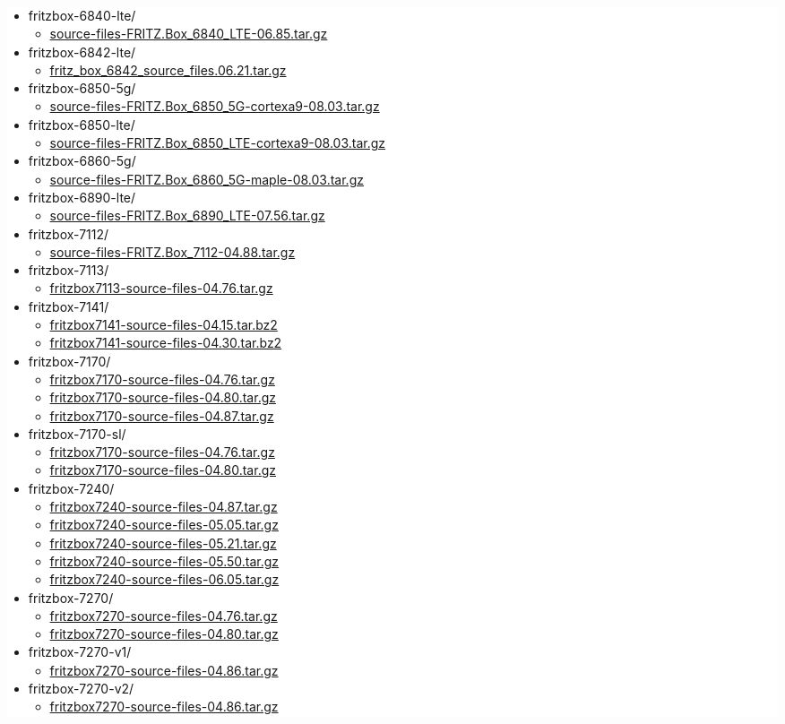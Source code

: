   * fritzbox-6840-lte/
    - [source-files-FRITZ.Box_6840_LTE-06.85.tar.gz](https://osp.avm.de/fritzbox/fritzbox-6840-lte/source-files-FRITZ.Box_6840_LTE-06.85.tar.gz)
  * fritzbox-6842-lte/
    - [fritz_box_6842_source_files.06.21.tar.gz](https://osp.avm.de/fritzbox/fritzbox-6842-lte/fritz_box_6842_source_files.06.21.tar.gz)
  * fritzbox-6850-5g/
    - [source-files-FRITZ.Box_6850_5G-cortexa9-08.03.tar.gz](https://osp.avm.de/fritzbox/fritzbox-6850-5g/source-files-FRITZ.Box_6850_5G-cortexa9-08.03.tar.gz)
  * fritzbox-6850-lte/
    - [source-files-FRITZ.Box_6850_LTE-cortexa9-08.03.tar.gz](https://osp.avm.de/fritzbox/fritzbox-6850-lte/source-files-FRITZ.Box_6850_LTE-cortexa9-08.03.tar.gz)
  * fritzbox-6860-5g/
    - [source-files-FRITZ.Box_6860_5G-maple-08.03.tar.gz](https://osp.avm.de/fritzbox/fritzbox-6860-5g/source-files-FRITZ.Box_6860_5G-maple-08.03.tar.gz)
  * fritzbox-6890-lte/
    - [source-files-FRITZ.Box_6890_LTE-07.56.tar.gz](https://osp.avm.de/fritzbox/fritzbox-6890-lte/source-files-FRITZ.Box_6890_LTE-07.56.tar.gz)
  * fritzbox-7112/
    - [source-files-FRITZ.Box_7112-04.88.tar.gz](https://osp.avm.de/fritzbox/fritzbox-7112/source-files-FRITZ.Box_7112-04.88.tar.gz)
  * fritzbox-7113/
    - [fritzbox7113-source-files-04.76.tar.gz](https://osp.avm.de/fritzbox/fritzbox-7113/fritzbox7113-source-files-04.76.tar.gz)
  * fritzbox-7141/
    - [fritzbox7141-source-files-04.15.tar.bz2](https://osp.avm.de/fritzbox/fritzbox-7141/fritzbox7141-source-files-04.15.tar.bz2)
    - [fritzbox7141-source-files-04.30.tar.bz2](https://osp.avm.de/fritzbox/fritzbox-7141/fritzbox7141-source-files-04.30.tar.bz2)
  * fritzbox-7170/
    - [fritzbox7170-source-files-04.76.tar.gz](https://osp.avm.de/fritzbox/fritzbox-7170/fritzbox7170-source-files-04.76.tar.gz)
    - [fritzbox7170-source-files-04.80.tar.gz](https://osp.avm.de/fritzbox/fritzbox-7170/fritzbox7170-source-files-04.80.tar.gz)
    - [fritzbox7170-source-files-04.87.tar.gz](https://osp.avm.de/fritzbox/fritzbox-7170/fritzbox7170-source-files-04.87.tar.gz)
  * fritzbox-7170-sl/
    - [fritzbox7170-source-files-04.76.tar.gz](https://osp.avm.de/fritzbox/fritzbox-7170-sl/fritzbox7170-source-files-04.76.tar.gz)
    - [fritzbox7170-source-files-04.80.tar.gz](https://osp.avm.de/fritzbox/fritzbox-7170-sl/fritzbox7170-source-files-04.80.tar.gz)
  * fritzbox-7240/
    - [fritzbox7240-source-files-04.87.tar.gz](https://osp.avm.de/fritzbox/fritzbox-7240/fritzbox7240-source-files-04.87.tar.gz)
    - [fritzbox7240-source-files-05.05.tar.gz](https://osp.avm.de/fritzbox/fritzbox-7240/fritzbox7240-source-files-05.05.tar.gz)
    - [fritzbox7240-source-files-05.21.tar.gz](https://osp.avm.de/fritzbox/fritzbox-7240/fritzbox7240-source-files-05.21.tar.gz)
    - [fritzbox7240-source-files-05.50.tar.gz](https://osp.avm.de/fritzbox/fritzbox-7240/fritzbox7240-source-files-05.50.tar.gz)
    - [fritzbox7240-source-files-06.05.tar.gz](https://osp.avm.de/fritzbox/fritzbox-7240/fritzbox7240-source-files-06.05.tar.gz)
  * fritzbox-7270/
    - [fritzbox7270-source-files-04.76.tar.gz](https://osp.avm.de/fritzbox/fritzbox-7270/fritzbox7270-source-files-04.76.tar.gz)
    - [fritzbox7270-source-files-04.80.tar.gz](https://osp.avm.de/fritzbox/fritzbox-7270/fritzbox7270-source-files-04.80.tar.gz)
  * fritzbox-7270-v1/
    - [fritzbox7270-source-files-04.86.tar.gz](https://osp.avm.de/fritzbox/fritzbox-7270-v1/fritzbox7270-source-files-04.86.tar.gz)
  * fritzbox-7270-v2/
    - [fritzbox7270-source-files-04.86.tar.gz](https://osp.avm.de/fritzbox/fritzbox-7270-v2/fritzbox7270-source-files-04.86.tar.gz)